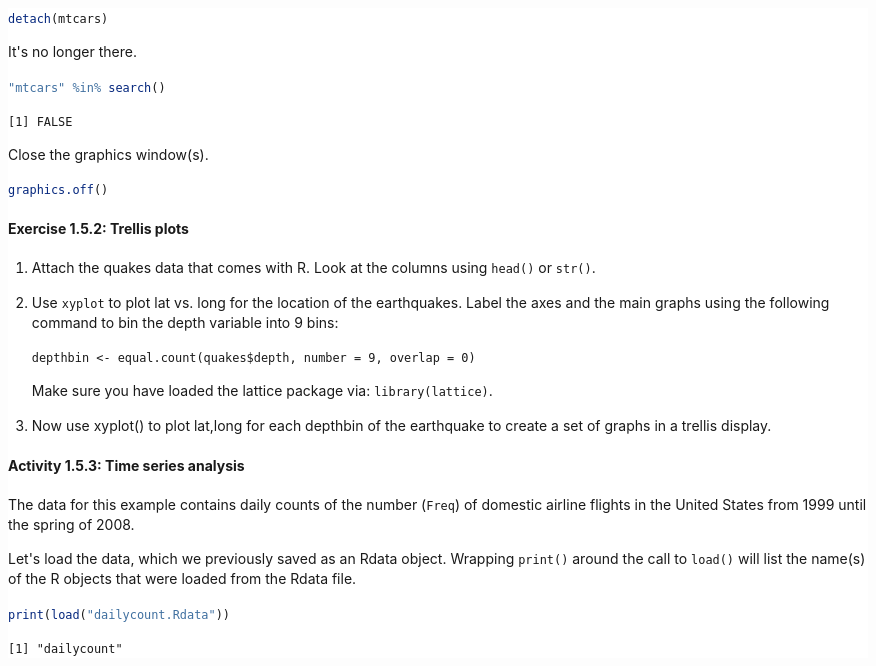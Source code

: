 
```r
detach(mtcars)
```


It's no longer there.


```r
"mtcars" %in% search()
```

```
[1] FALSE
```


Close the graphics window(s).


```r
graphics.off()
```


#### Exercise 1.5.2: Trellis plots
1) Attach the quakes data that comes with R. Look at the
   columns using `head()` or `str()`.

2) Use `xyplot` to plot lat vs. long for the location of the
   earthquakes. Label the axes and the main graphs
   using the following command to bin the depth variable into
   9 bins:

   `depthbin <- equal.count(quakes$depth, number = 9,
                           overlap = 0)`

   Make sure you have loaded the lattice package via:
   `library(lattice)`.

3) Now use xyplot() to plot lat,long for each depthbin of
   the earthquake to create a set of graphs in a trellis
   display.


#### Activity 1.5.3: Time series analysis
The data for this example contains daily counts of the number
(`Freq`) of domestic airline flights in the United States
from 1999 until the spring of 2008.

Let's load the data, which we previously saved as an
Rdata object.  Wrapping `print()` around the call to `load()`
will list the name(s) of the R objects that were loaded from
the Rdata file.


```r
print(load("dailycount.Rdata"))
```

```
[1] "dailycount"
```
